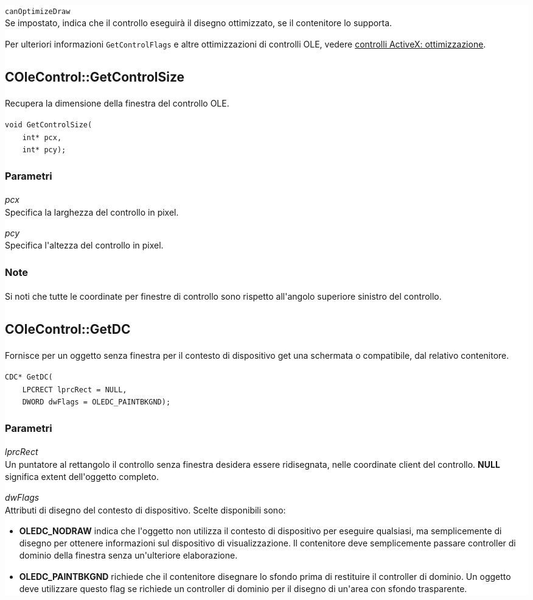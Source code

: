  `canOptimizeDraw`  
 Se impostato, indica che il controllo eseguirà il disegno ottimizzato, se il contenitore lo supporta.  
  
 Per ulteriori informazioni `GetControlFlags` e altre ottimizzazioni di controlli OLE, vedere [controlli ActiveX: ottimizzazione](../../mfc/mfc-activex-controls-optimization.md).  
  
##  <a name="getcontrolsize"></a>  COleControl::GetControlSize  
 Recupera la dimensione della finestra del controllo OLE.  
  
```  
void GetControlSize(
    int* pcx,  
    int* pcy);
```  
  
### <a name="parameters"></a>Parametri  
 *pcx*  
 Specifica la larghezza del controllo in pixel.  
  
 *pcy*  
 Specifica l'altezza del controllo in pixel.  
  
### <a name="remarks"></a>Note  
 Si noti che tutte le coordinate per finestre di controllo sono rispetto all'angolo superiore sinistro del controllo.  
  
##  <a name="getdc"></a>  COleControl::GetDC  
 Fornisce per un oggetto senza finestra per il contesto di dispositivo get una schermata o compatibile, dal relativo contenitore.  
  
```  
CDC* GetDC(
    LPCRECT lprcRect = NULL,
    DWORD dwFlags = OLEDC_PAINTBKGND);
```  
  
### <a name="parameters"></a>Parametri  
 *lprcRect*  
 Un puntatore al rettangolo il controllo senza finestra desidera essere ridisegnata, nelle coordinate client del controllo. **NULL** significa extent dell'oggetto completo.  
  
 *dwFlags*  
 Attributi di disegno del contesto di dispositivo. Scelte disponibili sono:  
  
- **OLEDC_NODRAW** indica che l'oggetto non utilizza il contesto di dispositivo per eseguire qualsiasi, ma semplicemente di disegno per ottenere informazioni sul dispositivo di visualizzazione. Il contenitore deve semplicemente passare controller di dominio della finestra senza un'ulteriore elaborazione.  
  
- **OLEDC_PAINTBKGND** richiede che il contenitore disegnare lo sfondo prima di restituire il controller di dominio. Un oggetto deve utilizzare questo flag se richiede un controller di dominio per il disegno di un'area con sfondo trasparente.  
  